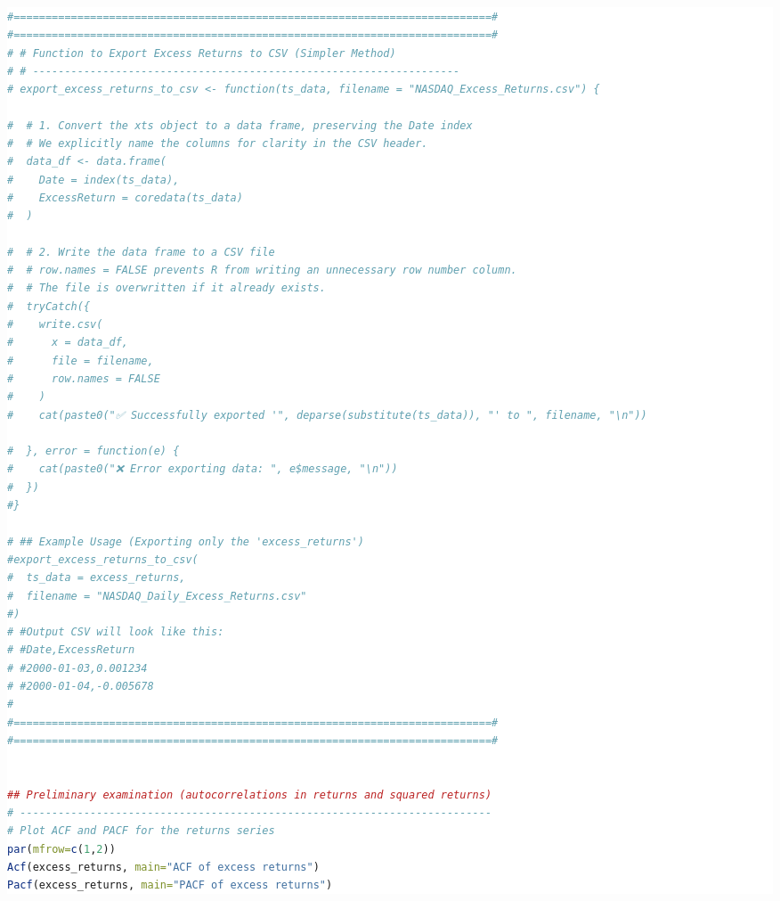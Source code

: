 ``` r
#===========================================================================#
#===========================================================================#
# # Function to Export Excess Returns to CSV (Simpler Method)
# # -------------------------------------------------------------------
# export_excess_returns_to_csv <- function(ts_data, filename = "NASDAQ_Excess_Returns.csv") {
  
#  # 1. Convert the xts object to a data frame, preserving the Date index
#  # We explicitly name the columns for clarity in the CSV header.
#  data_df <- data.frame(
#    Date = index(ts_data),
#    ExcessReturn = coredata(ts_data)
#  )
  
#  # 2. Write the data frame to a CSV file
#  # row.names = FALSE prevents R from writing an unnecessary row number column.
#  # The file is overwritten if it already exists.
#  tryCatch({
#    write.csv(
#      x = data_df,
#      file = filename,
#      row.names = FALSE 
#    )
#    cat(paste0("✅ Successfully exported '", deparse(substitute(ts_data)), "' to ", filename, "\n"))
    
#  }, error = function(e) {
#    cat(paste0("❌ Error exporting data: ", e$message, "\n"))
#  })
#}

# ## Example Usage (Exporting only the 'excess_returns')
#export_excess_returns_to_csv(
#  ts_data = excess_returns,
#  filename = "NASDAQ_Daily_Excess_Returns.csv"
#)
# #Output CSV will look like this:
# #Date,ExcessReturn
# #2000-01-03,0.001234
# #2000-01-04,-0.005678
#
#===========================================================================#
#===========================================================================#


## Preliminary examination (autocorrelations in returns and squared returns)
# --------------------------------------------------------------------------
# Plot ACF and PACF for the returns series
par(mfrow=c(1,2))
Acf(excess_returns, main="ACF of excess returns")
Pacf(excess_returns, main="PACF of excess returns") 
```

